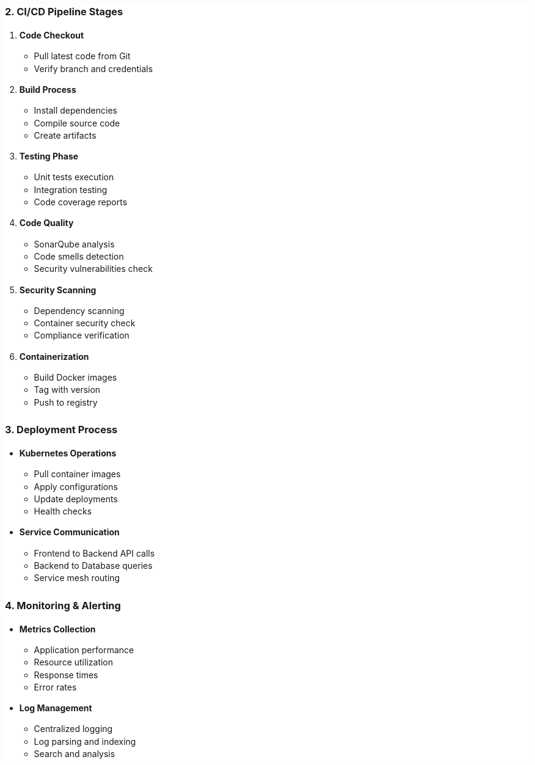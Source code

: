 ### 2. **CI/CD Pipeline Stages**
1. **Code Checkout**
   - Pull latest code from Git
   - Verify branch and credentials

2. **Build Process**
   - Install dependencies
   - Compile source code
   - Create artifacts

3. **Testing Phase**
   - Unit tests execution
   - Integration testing
   - Code coverage reports

4. **Code Quality**
   - SonarQube analysis
   - Code smells detection
   - Security vulnerabilities check

5. **Security Scanning**
   - Dependency scanning
   - Container security check
   - Compliance verification

6. **Containerization**
   - Build Docker images
   - Tag with version
   - Push to registry

### 3. **Deployment Process**
- **Kubernetes Operations**
  - Pull container images
  - Apply configurations
  - Update deployments
  - Health checks

- **Service Communication**
  - Frontend to Backend API calls
  - Backend to Database queries
  - Service mesh routing

### 4. **Monitoring & Alerting**
- **Metrics Collection**
  - Application performance
  - Resource utilization
  - Response times
  - Error rates

- **Log Management**
  - Centralized logging
  - Log parsing and indexing
  - Search and analysis
